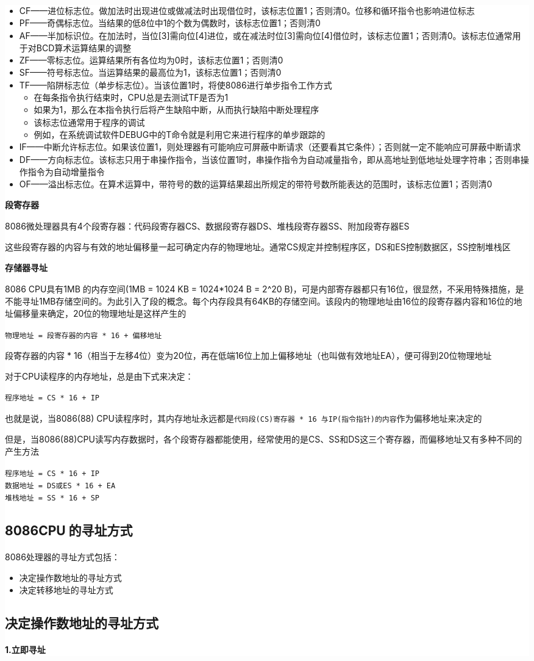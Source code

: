 * CF——进位标志位。做加法时出现进位或做减法时出现借位时，该标志位置1；否则清0。位移和循环指令也影响进位标志
* PF——奇偶标志位。当结果的低8位中1的个数为偶数时，该标志位置1；否则清0
* AF——半加标识位。在加法时，当位[3]需向位[4]进位，或在减法时位[3]需向位[4]借位时，该标志位置1；否则清0。该标志位通常用于对BCD算术运算结果的调整
* ZF——零标志位。运算结果所有各位均为0时，该标志位置1；否则清0
* SF——符号标志位。当运算结果的最高位为1，该标志位置1；否则清0
* TF——陷阱标志位（单步标志位）。当该位置1时，将使8086进行单步指令工作方式
	* 在每条指令执行结束时，CPU总是去测试TF是否为1
	* 如果为1，那么在本指令执行后将产生缺陷中断，从而执行缺陷中断处理程序
	* 该标志位通常用于程序的调试
	* 例如，在系统调试软件DEBUG中的T命令就是利用它来进行程序的单步跟踪的
* IF——中断允许标志位。如果该位置1，则处理器有可能响应可屏蔽中断请求（还要看其它条件）；否则就一定不能响应可屏蔽中断请求
* DF——方向标志位。该标志只用于串操作指令，当该位置1时，串操作指令为自动减量指令，即从高地址到低地址处理字符串；否则串操作指令为自动增量指令
* OF——溢出标志位。在算术运算中，带符号的数的运算结果超出所规定的带符号数所能表达的范围时，该标志位置1；否则清0

**段寄存器**

8086微处理器具有4个段寄存器：代码段寄存器CS、数据段寄存器DS、堆栈段寄存器SS、附加段寄存器ES

这些段寄存器的内容与有效的地址偏移量一起可确定内存的物理地址。通常CS规定并控制程序区，DS和ES控制数据区，SS控制堆栈区

**存储器寻址**

8086 CPU具有1MB 的内存空间(1MB = 1024 KB = 1024\*1024 B = 2^20 B)，可是内部寄存器都只有16位，很显然，不采用特殊措施，是不能寻址1MB存储空间的。为此引入了段的概念。每个内存段具有64KB的存储空间。该段内的物理地址由16位的段寄存器内容和16位的地址偏移量来确定，20位的物理地址是这样产生的

```
物理地址 = 段寄存器的内容 * 16 + 偏移地址
```

段寄存器的内容 * 16（相当于左移4位）变为20位，再在低端16位上加上偏移地址（也叫做有效地址EA），便可得到20位物理地址

对于CPU读程序的内存地址，总是由下式来决定：

```
程序地址 = CS * 16 + IP
```

也就是说，当8086(88) CPU读程序时，其内存地址永远都是`代码段(CS)寄存器 * 16 与IP(指令指针)的内容`作为偏移地址来决定的

但是，当8086(88)CPU读写内存数据时，各个段寄存器都能使用，经常使用的是CS、SS和DS这三个寄存器，而偏移地址又有多种不同的产生方法

```
程序地址 = CS * 16 + IP 
数据地址 = DS或ES * 16 + EA 
堆栈地址 = SS * 16 + SP 
```

## 8086CPU 的寻址方式

8086处理器的寻址方式包括：

* 决定操作数地址的寻址方式
* 决定转移地址的寻址方式

## 决定操作数地址的寻址方式

**1.立即寻址**
